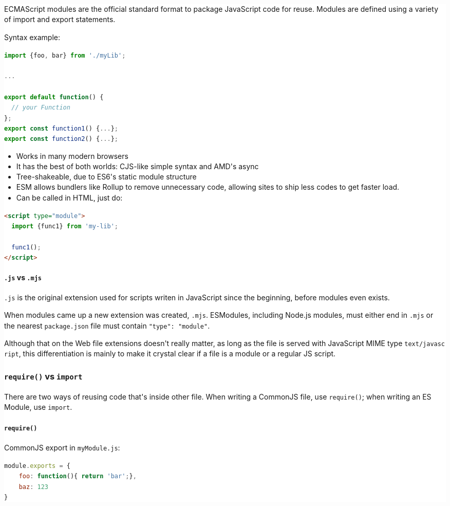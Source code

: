ECMAScript modules are the official standard format to package JavaScript code for reuse. Modules are defined using a variety of import and export statements.

Syntax example:

```javascript
import {foo, bar} from './myLib';

...

export default function() {
  // your Function
};
export const function1() {...};
export const function2() {...};
```

- Works in many modern browsers
- It has the best of both worlds: CJS-like simple syntax and AMD's async
- Tree-shakeable, due to ES6's static module structure
- ESM allows bundlers like Rollup to remove unnecessary code, allowing sites to ship less codes to get faster load.
- Can be called in HTML, just do:

```html
<script type="module">
  import {func1} from 'my-lib';

  func1();
</script>
```

#### `.js` vs `.mjs`

`.js` is the original extension used for scripts writen in JavaScript since the beginning, before modules even exists.

When modules came up a new extension was created, `.mjs`. ESModules, including Node.js modules, must either end in `.mjs` or the nearest `package.json` file must contain `"type": "module"`.

Although that on the Web file extensions doesn't really matter, as long as the file is served with JavaScript MIME type `text/javascript`, this differentiation is mainly to make it crystal clear if a file is a module or a regular JS script.

### `require()` vs `import`

There are two ways of reusing code that's inside other file. When writing a CommonJS file, use `require()`; when writing an ES Module, use `import`.

#### `require()`

CommonJS export in `myModule.js`:

```javascript
module.exports = {
    foo: function(){ return 'bar';},
    baz: 123
}
```
